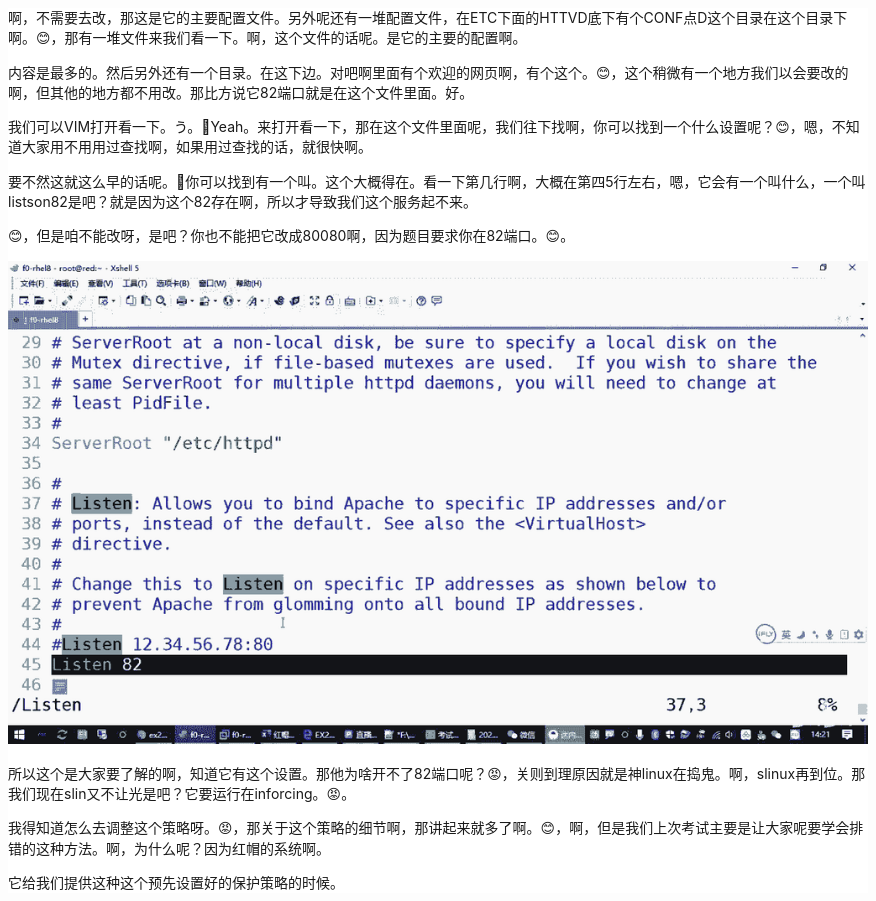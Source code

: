 啊，不需要去改，那这是它的主要配置文件。另外呢还有一堆配置文件，在ETC下面的HTTVD底下有个CONF点D这个目录在这个目录下啊。😊，那有一堆文件来我们看一下。啊，这个文件的话呢。是它的主要的配置啊。

内容是最多的。然后另外还有一个目录。在这下边。对吧啊里面有个欢迎的网页啊，有个这个。😊，这个稍微有一个地方我们以会要改的啊，但其他的地方都不用改。那比方说它82端口就是在这个文件里面。好。

我们可以VIM打开看一下。う。🎼Yeah。来打开看一下，那在这个文件里面呢，我们往下找啊，你可以找到一个什么设置呢？😊，嗯，不知道大家用不用用过查找啊，如果用过查找的话，就很快啊。

要不然这就这么早的话呢。🎼你可以找到有一个叫。这个大概得在。看一下第几行啊，大概在第四5行左右，嗯，它会有一个叫什么，一个叫listson82是吧？就是因为这个82存在啊，所以才导致我们这个服务起不来。

😊，但是咱不能改呀，是吧？你也不能把它改成80080啊，因为题目要求你在82端口。😊。

![](img/0c4a17ac4bcf4bd6b0e548dac24f3c5b_5.png)

所以这个是大家要了解的啊，知道它有这个设置。那他为啥开不了82端口呢？😡，关则到理原因就是神linux在捣鬼。啊，slinux再到位。那我们现在slin又不让光是吧？它要运行在inforcing。😡。

我得知道怎么去调整这个策略呀。😡，那关于这个策略的细节啊，那讲起来就多了啊。😊，啊，但是我们上次考试主要是让大家呢要学会排错的这种方法。啊，为什么呢？因为红帽的系统啊。

它给我们提供这种这个预先设置好的保护策略的时候。
